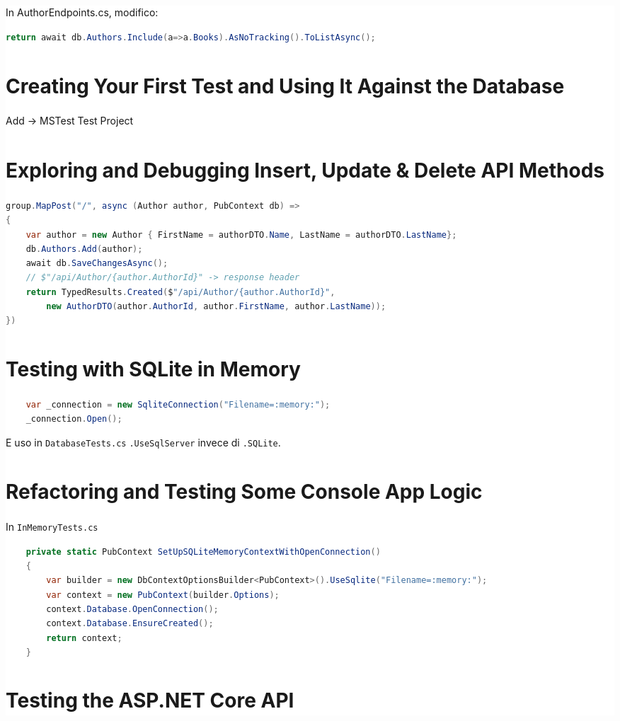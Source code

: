 In AuthorEndpoints.cs, modifico:
```csharp
return await db.Authors.Include(a=>a.Books).AsNoTracking().ToListAsync();
```

# Creating Your First Test and Using It Against the Database
Add -> MSTest Test Project

# Exploring and Debugging Insert, Update & Delete API Methods
```csharp
group.MapPost("/", async (Author author, PubContext db) =>
{
    var author = new Author { FirstName = authorDTO.Name, LastName = authorDTO.LastName};
    db.Authors.Add(author);
    await db.SaveChangesAsync();
    // $"/api/Author/{author.AuthorId}" -> response header
    return TypedResults.Created($"/api/Author/{author.AuthorId}",
        new AuthorDTO(author.AuthorId, author.FirstName, author.LastName));
})
```

# Testing with SQLite in Memory
```csharp
    var _connection = new SqliteConnection("Filename=:memory:");
    _connection.Open();
```
E uso in `DatabaseTests.cs` `.UseSqlServer` invece di `.SQLite`.
```csharp
```
# Refactoring and Testing Some Console App Logic
In `InMemoryTests.cs`
```csharp
    private static PubContext SetUpSQLiteMemoryContextWithOpenConnection()
    {
        var builder = new DbContextOptionsBuilder<PubContext>().UseSqlite("Filename=:memory:");
        var context = new PubContext(builder.Options);
        context.Database.OpenConnection();
        context.Database.EnsureCreated();
        return context;
    }
```


# Testing the ASP.NET Core API
```csharp
```

